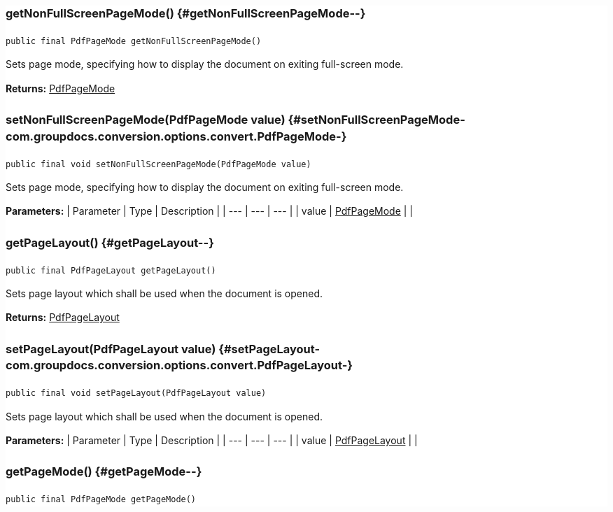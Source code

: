 ### getNonFullScreenPageMode() {#getNonFullScreenPageMode--}
```
public final PdfPageMode getNonFullScreenPageMode()
```


Sets page mode, specifying how to display the document on exiting full-screen mode.

**Returns:**
[PdfPageMode](../../com.groupdocs.conversion.options.convert/pdfpagemode)
### setNonFullScreenPageMode(PdfPageMode value) {#setNonFullScreenPageMode-com.groupdocs.conversion.options.convert.PdfPageMode-}
```
public final void setNonFullScreenPageMode(PdfPageMode value)
```


Sets page mode, specifying how to display the document on exiting full-screen mode.

**Parameters:**
| Parameter | Type | Description |
| --- | --- | --- |
| value | [PdfPageMode](../../com.groupdocs.conversion.options.convert/pdfpagemode) |  |

### getPageLayout() {#getPageLayout--}
```
public final PdfPageLayout getPageLayout()
```


Sets page layout which shall be used when the document is opened.

**Returns:**
[PdfPageLayout](../../com.groupdocs.conversion.options.convert/pdfpagelayout)
### setPageLayout(PdfPageLayout value) {#setPageLayout-com.groupdocs.conversion.options.convert.PdfPageLayout-}
```
public final void setPageLayout(PdfPageLayout value)
```


Sets page layout which shall be used when the document is opened.

**Parameters:**
| Parameter | Type | Description |
| --- | --- | --- |
| value | [PdfPageLayout](../../com.groupdocs.conversion.options.convert/pdfpagelayout) |  |

### getPageMode() {#getPageMode--}
```
public final PdfPageMode getPageMode()
```
